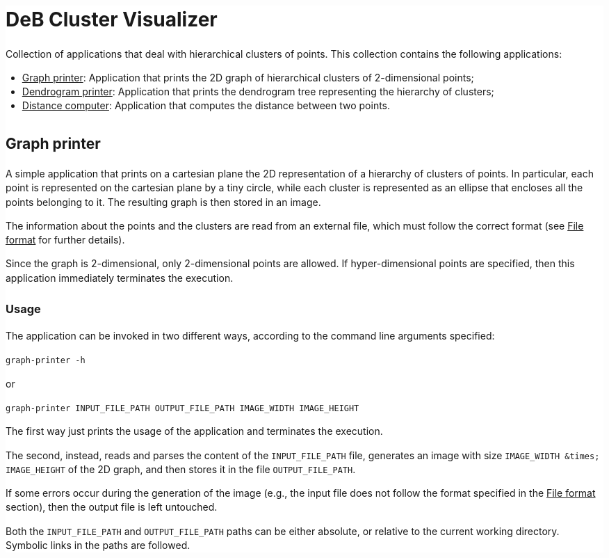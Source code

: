 # DeB Cluster Visualizer

Collection of applications that deal with hierarchical clusters of points. This collection contains
the following
applications:

- [Graph printer](#graph-printer): Application that prints the 2D graph of hierarchical clusters of
  2-dimensional points;
- [Dendrogram printer](#graph-printer): Application that prints the dendrogram tree representing the
  hierarchy of clusters;
- [Distance computer](#graph-printer): Application that computes the distance between two points.

## Graph printer

A simple application that prints on a cartesian plane the 2D representation of a hierarchy of
clusters of points.
In particular, each point is represented on the cartesian plane by a tiny circle, while each cluster
is represented as an ellipse that encloses all the points belonging to it.
The resulting graph is then stored in an image.

The information about the points and the clusters are read from an external file, which must follow
the correct format (see [File format](#file-format) for further details).

Since the graph is 2-dimensional, only 2-dimensional points are allowed. If hyper-dimensional points
are specified, then this application immediately terminates the execution.

### Usage

The application can be invoked in two different ways, according to the command line arguments
specified:

```
graph-printer -h
```

or

```
graph-printer INPUT_FILE_PATH OUTPUT_FILE_PATH IMAGE_WIDTH IMAGE_HEIGHT
```

The first way just prints the usage of the application and terminates the execution.

The second, instead, reads and parses the content of the `INPUT_FILE_PATH` file, generates an image
with size `IMAGE_WIDTH &times; IMAGE_HEIGHT` of the 2D graph, and then stores it in the
file `OUTPUT_FILE_PATH`.

If some errors occur during the generation of the image (e.g., the input file does not follow the
format specified in the [File format](#file-format) section), then the output file is left
untouched.

Both the `INPUT_FILE_PATH` and `OUTPUT_FILE_PATH` paths can be either absolute, or relative to the
current working directory. Symbolic links in the paths are followed.
